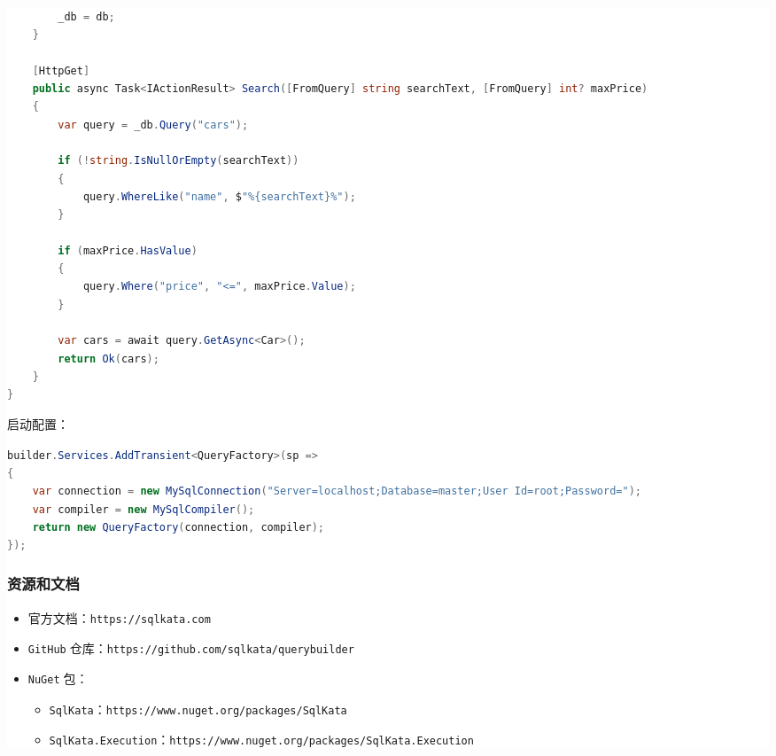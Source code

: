 ```csharp
        _db = db;
    }

    [HttpGet]
    public async Task<IActionResult> Search([FromQuery] string searchText, [FromQuery] int? maxPrice)
    {
        var query = _db.Query("cars");

        if (!string.IsNullOrEmpty(searchText))
        {
            query.WhereLike("name", $"%{searchText}%");
        }

        if (maxPrice.HasValue)
        {
            query.Where("price", "<=", maxPrice.Value);
        }

        var cars = await query.GetAsync<Car>();
        return Ok(cars);
    }
}
```

启动配置：

```csharp
builder.Services.AddTransient<QueryFactory>(sp =>
{
    var connection = new MySqlConnection("Server=localhost;Database=master;User Id=root;Password=");
    var compiler = new MySqlCompiler();
    return new QueryFactory(connection, compiler);
});
```

### 资源和文档

* 官方文档：`https://sqlkata.com`

* `GitHub` 仓库：`https://github.com/sqlkata/querybuilder`

* `NuGet` 包：

    * `SqlKata`：`https://www.nuget.org/packages/SqlKata`

    * `SqlKata.Execution`：`https://www.nuget.org/packages/SqlKata.Execution`